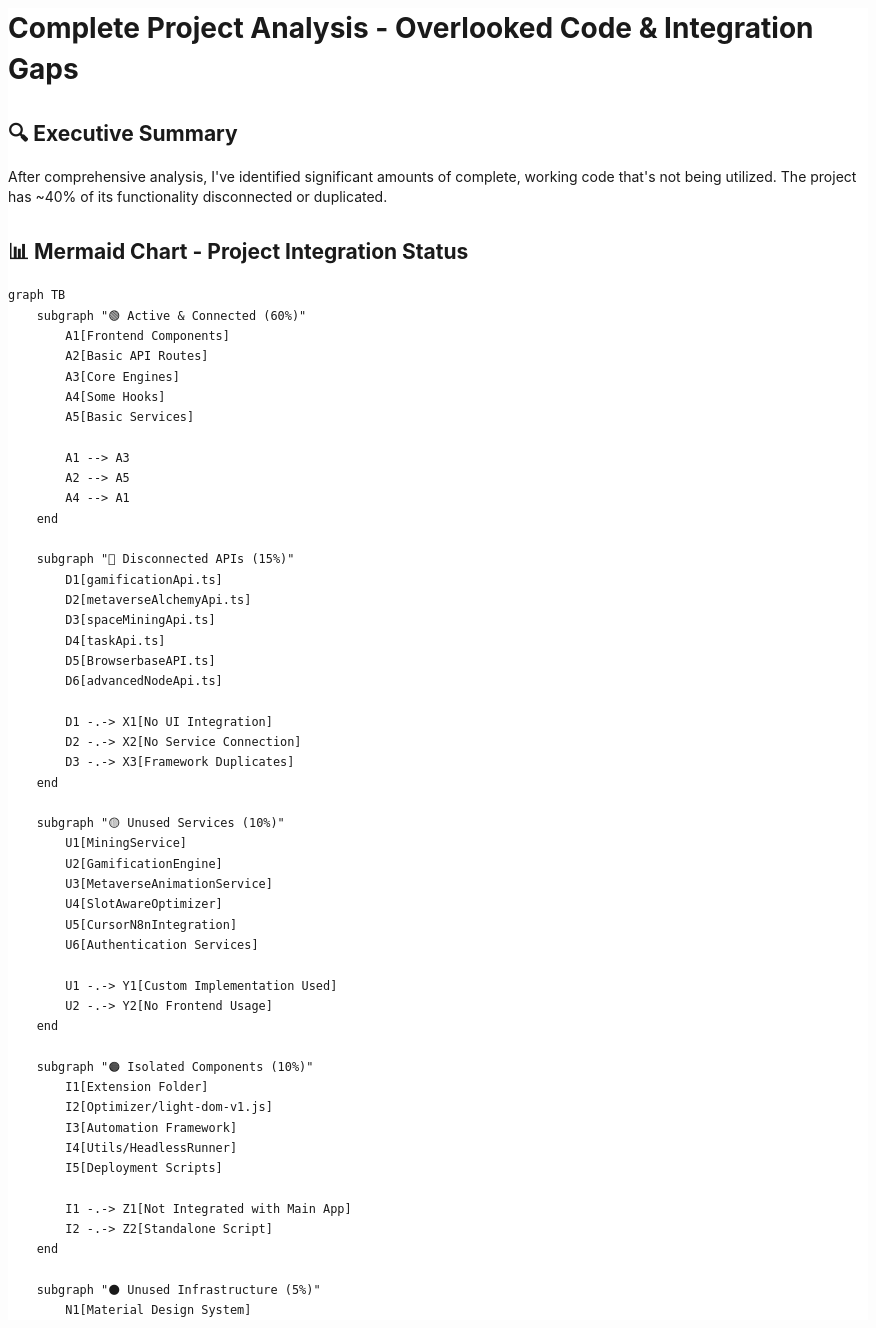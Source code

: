 # Complete Project Analysis - Overlooked Code & Integration Gaps

## 🔍 Executive Summary

After comprehensive analysis, I've identified significant amounts of complete, working code that's not being utilized. The project has ~40% of its functionality disconnected or duplicated.

## 📊 Mermaid Chart - Project Integration Status

```mermaid
graph TB
    subgraph "🟢 Active & Connected (60%)"
        A1[Frontend Components]
        A2[Basic API Routes]
        A3[Core Engines]
        A4[Some Hooks]
        A5[Basic Services]
        
        A1 --> A3
        A2 --> A5
        A4 --> A1
    end
    
    subgraph "🔴 Disconnected APIs (15%)"
        D1[gamificationApi.ts]
        D2[metaverseAlchemyApi.ts]
        D3[spaceMiningApi.ts]
        D4[taskApi.ts]
        D5[BrowserbaseAPI.ts]
        D6[advancedNodeApi.ts]
        
        D1 -.-> X1[No UI Integration]
        D2 -.-> X2[No Service Connection]
        D3 -.-> X3[Framework Duplicates]
    end
    
    subgraph "🟡 Unused Services (10%)"
        U1[MiningService]
        U2[GamificationEngine]
        U3[MetaverseAnimationService]
        U4[SlotAwareOptimizer]
        U5[CursorN8nIntegration]
        U6[Authentication Services]
        
        U1 -.-> Y1[Custom Implementation Used]
        U2 -.-> Y2[No Frontend Usage]
    end
    
    subgraph "🟠 Isolated Components (10%)"
        I1[Extension Folder]
        I2[Optimizer/light-dom-v1.js]
        I3[Automation Framework]
        I4[Utils/HeadlessRunner]
        I5[Deployment Scripts]
        
        I1 -.-> Z1[Not Integrated with Main App]
        I2 -.-> Z2[Standalone Script]
    end
    
    subgraph "⚫ Unused Infrastructure (5%)"
        N1[Material Design System]
```